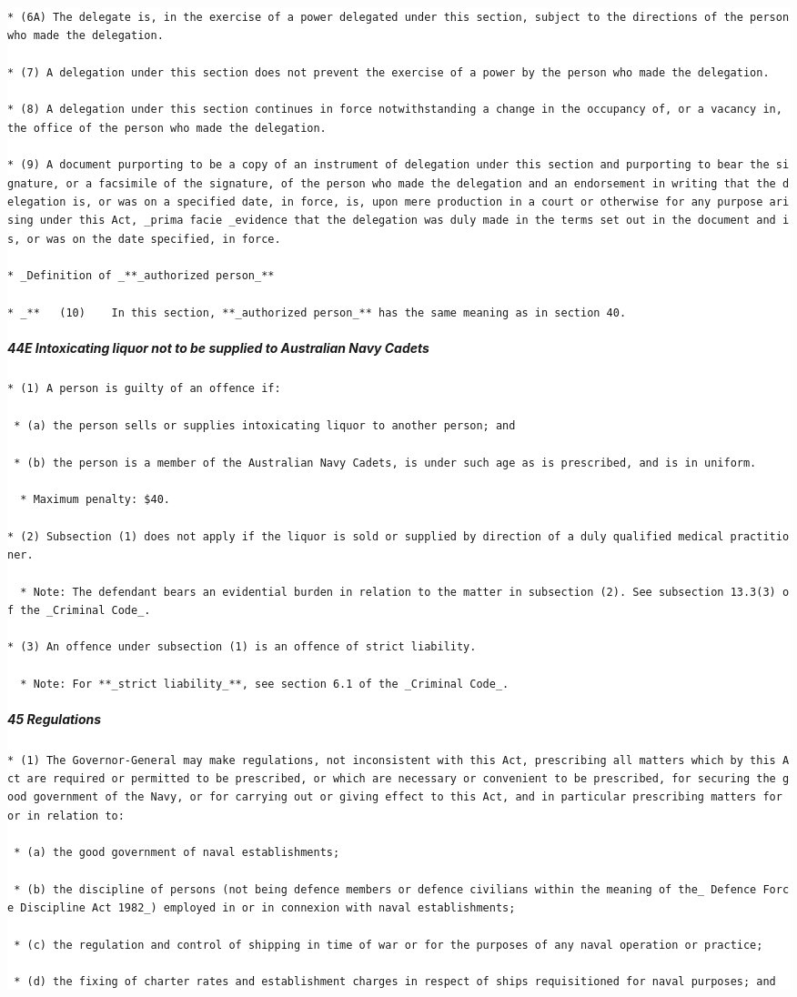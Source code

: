     * (6A) The delegate is, in the exercise of a power delegated under this section, subject to the directions of the person who made the delegation.

    * (7) A delegation under this section does not prevent the exercise of a power by the person who made the delegation.

    * (8) A delegation under this section continues in force notwithstanding a change in the occupancy of, or a vacancy in, the office of the person who made the delegation.

    * (9) A document purporting to be a copy of an instrument of delegation under this section and purporting to bear the signature, or a facsimile of the signature, of the person who made the delegation and an endorsement in writing that the delegation is, or was on a specified date, in force, is, upon mere production in a court or otherwise for any purpose arising under this Act, _prima facie _evidence that the delegation was duly made in the terms set out in the document and is, or was on the date specified, in force.

    * _Definition of _**_authorized person_**

    * _**	(10)	In this section, **_authorized person_** has the same meaning as in section 40.

##### 44E  Intoxicating liquor not to be supplied to Australian Navy Cadets

    * (1) A person is guilty of an offence if:

     * (a) the person sells or supplies intoxicating liquor to another person; and

     * (b) the person is a member of the Australian Navy Cadets, is under such age as is prescribed, and is in uniform.

      * Maximum penalty: $40.

    * (2) Subsection (1) does not apply if the liquor is sold or supplied by direction of a duly qualified medical practitioner.

      * Note: The defendant bears an evidential burden in relation to the matter in subsection (2). See subsection 13.3(3) of the _Criminal Code_.

    * (3) An offence under subsection (1) is an offence of strict liability.

      * Note: For **_strict liability_**, see section 6.1 of the _Criminal Code_.

##### 45  Regulations

    * (1) The Governor-General may make regulations, not inconsistent with this Act, prescribing all matters which by this Act are required or permitted to be prescribed, or which are necessary or convenient to be prescribed, for securing the good government of the Navy, or for carrying out or giving effect to this Act, and in particular prescribing matters for or in relation to:

     * (a) the good government of naval establishments;

     * (b) the discipline of persons (not being defence members or defence civilians within the meaning of the_ Defence Force Discipline Act 1982_) employed in or in connexion with naval establishments;

     * (c) the regulation and control of shipping in time of war or for the purposes of any naval operation or practice;

     * (d) the fixing of charter rates and establishment charges in respect of ships requisitioned for naval purposes; and
